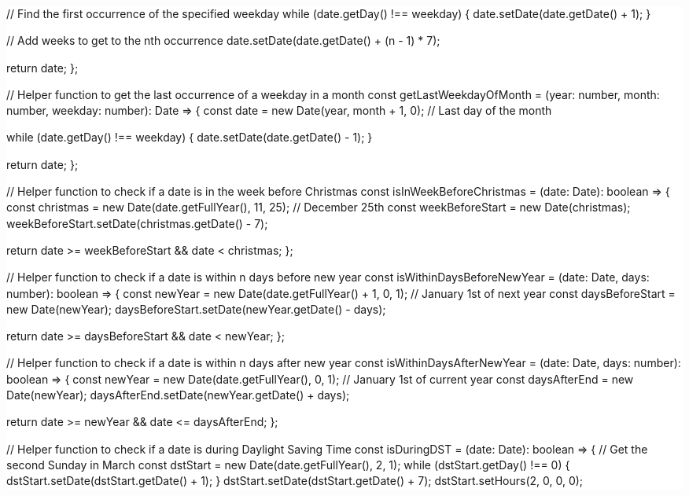   // Find the first occurrence of the specified weekday
  while (date.getDay() !== weekday) {
    date.setDate(date.getDate() + 1);
  }
  
  // Add weeks to get to the nth occurrence
  date.setDate(date.getDate() + (n - 1) * 7);
  
  return date;
};

// Helper function to get the last occurrence of a weekday in a month
const getLastWeekdayOfMonth = (year: number, month: number, weekday: number): Date => {
  const date = new Date(year, month + 1, 0); // Last day of the month
  
  while (date.getDay() !== weekday) {
    date.setDate(date.getDate() - 1);
  }
  
  return date;
};

// Helper function to check if a date is in the week before Christmas
const isInWeekBeforeChristmas = (date: Date): boolean => {
  const christmas = new Date(date.getFullYear(), 11, 25); // December 25th
  const weekBeforeStart = new Date(christmas);
  weekBeforeStart.setDate(christmas.getDate() - 7);
  
  return date >= weekBeforeStart && date < christmas;
};

// Helper function to check if a date is within n days before new year
const isWithinDaysBeforeNewYear = (date: Date, days: number): boolean => {
  const newYear = new Date(date.getFullYear() + 1, 0, 1); // January 1st of next year
  const daysBeforeStart = new Date(newYear);
  daysBeforeStart.setDate(newYear.getDate() - days);
  
  return date >= daysBeforeStart && date < newYear;
};

// Helper function to check if a date is within n days after new year
const isWithinDaysAfterNewYear = (date: Date, days: number): boolean => {
  const newYear = new Date(date.getFullYear(), 0, 1); // January 1st of current year
  const daysAfterEnd = new Date(newYear);
  daysAfterEnd.setDate(newYear.getDate() + days);
  
  return date >= newYear && date <= daysAfterEnd;
};

// Helper function to check if a date is during Daylight Saving Time
const isDuringDST = (date: Date): boolean => {
  // Get the second Sunday in March
  const dstStart = new Date(date.getFullYear(), 2, 1);
  while (dstStart.getDay() !== 0) {
    dstStart.setDate(dstStart.getDate() + 1);
  }
  dstStart.setDate(dstStart.getDate() + 7);
  dstStart.setHours(2, 0, 0, 0);
